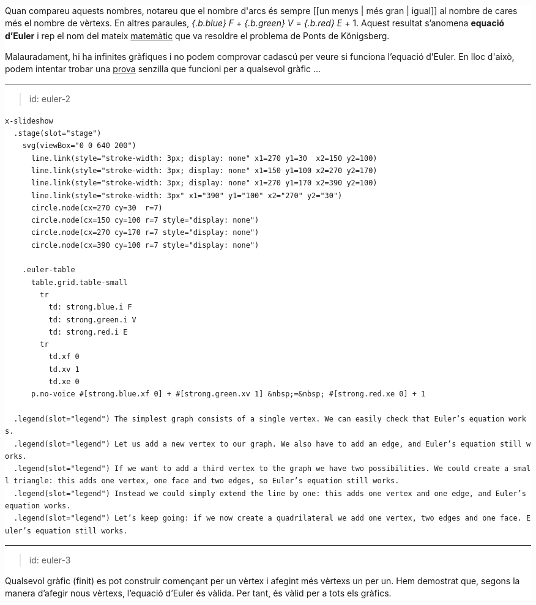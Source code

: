  Quan compareu aquests nombres, notareu que el nombre d'arcs és sempre [[un menys | més gran | igual]] al nombre de cares més el nombre de vèrtexs. En altres paraules, _{.b.blue} F_ + _{.b.green} V_ = _{.b.red} E_ + 1. Aquest resultat s’anomena __equació d’Euler__ i rep el nom del mateix [matemàtic](bio:euler) que va resoldre el problema de Ponts de Königsberg. 

 Malauradament, hi ha infinites gràfiques i no podem comprovar cadascú per veure si funciona l’equació d’Euler. En lloc d'això, podem intentar trobar una [prova](gloss:proof) senzilla que funcioni per a qualsevol gràfic ... 

---
> id: euler-2

    x-slideshow
      .stage(slot="stage")
        svg(viewBox="0 0 640 200")
          line.link(style="stroke-width: 3px; display: none" x1=270 y1=30  x2=150 y2=100)
          line.link(style="stroke-width: 3px; display: none" x1=150 y1=100 x2=270 y2=170)
          line.link(style="stroke-width: 3px; display: none" x1=270 y1=170 x2=390 y2=100)
          line.link(style="stroke-width: 3px" x1="390" y1="100" x2="270" y2="30")
          circle.node(cx=270 cy=30  r=7)
          circle.node(cx=150 cy=100 r=7 style="display: none")
          circle.node(cx=270 cy=170 r=7 style="display: none")
          circle.node(cx=390 cy=100 r=7 style="display: none")
    
        .euler-table
          table.grid.table-small
            tr
              td: strong.blue.i F
              td: strong.green.i V
              td: strong.red.i E
            tr
              td.xf 0
              td.xv 1
              td.xe 0
          p.no-voice #[strong.blue.xf 0] + #[strong.green.xv 1] &nbsp;=&nbsp; #[strong.red.xe 0] + 1
    
      .legend(slot="legend") The simplest graph consists of a single vertex. We can easily check that Euler’s equation works.
      .legend(slot="legend") Let us add a new vertex to our graph. We also have to add an edge, and Euler’s equation still works.
      .legend(slot="legend") If we want to add a third vertex to the graph we have two possibilities. We could create a small triangle: this adds one vertex, one face and two edges, so Euler’s equation still works.
      .legend(slot="legend") Instead we could simply extend the line by one: this adds one vertex and one edge, and Euler’s equation works.
      .legend(slot="legend") Let’s keep going: if we now create a quadrilateral we add one vertex, two edges and one face. Euler’s equation still works.

---
> id: euler-3

 Qualsevol gràfic (finit) es pot construir començant per un vèrtex i afegint més vèrtexs un per un. Hem demostrat que, segons la manera d’afegir nous vèrtexs, l’equació d’Euler és vàlida. Per tant, és vàlid per a tots els gràfics. 
